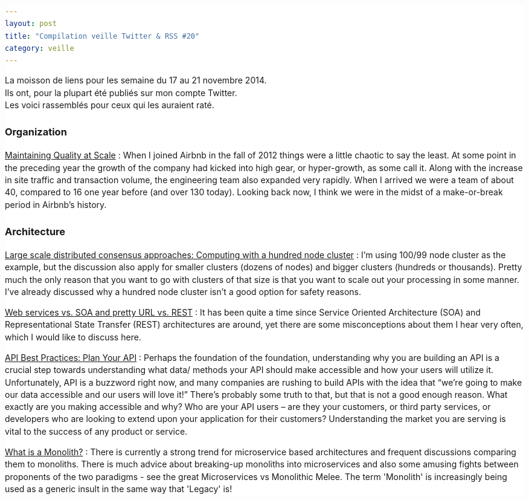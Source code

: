 ```yaml
---
layout: post
title: "Compilation veille Twitter & RSS #20"
category: veille
---
```


La moisson de liens pour les semaine du 17 au 21 novembre 2014.  
Ils ont, pour la plupart été publiés sur mon compte Twitter.  
Les voici rassemblés pour ceux qui les auraient raté.

### Organization

[Maintaining Quality at Scale](http://nerds.airbnb.com/maintaining-quality-scale/)
: When I joined Airbnb in the fall of 2012 things were a little chaotic to say the least. At some point in the preceding year the growth of the company had kicked into high gear, or hyper-growth, as some call it. Along with the increase in site traffic and transaction volume, the engineering team also expanded very rapidly. When I arrived we were a team of about 40, compared to 16 one year before (and over 130 today). Looking back now, I think we were in the midst of a make-or-break period in Airbnb’s history.

### Architecture

[Large scale distributed consensus approaches: Computing with a hundred node cluster](http://ayende.com/blog/169090/large-scale-distributed-consensus-approaches-computing-with-a-hundred-node-cluster)
: I’m using 100/99 node cluster as the example, but the discussion also apply for smaller clusters (dozens of nodes) and bigger clusters (hundreds or thousands). Pretty much the only reason that you want to go with clusters of that size is that you want to scale out your processing in some manner. I’ve already discussed why a hundred node cluster isn’t a good option for safety reasons. 

[Web services vs. SOA and pretty URL vs. REST](http://arian-celina.com/web-services-vs-soa-and-pretty-url-vs-rest/)
: It has been quite a time since Service Oriented Architecture (SOA) and Representational State Transfer (REST) architectures are around, yet there are some misconceptions about them I hear very often, which I would like to discuss here.

[API Best Practices: Plan Your API](http://blogs.mulesoft.org/api-best-practices-series-plan/)
: Perhaps the foundation of the foundation, understanding why you are building an API is a crucial step towards understanding what data/ methods your API should make accessible and how your users will utilize it. Unfortunately, API is a buzzword right now, and many companies are rushing to build APIs with the idea that “we’re going to make our data accessible and our users will love it!” There’s probably some truth to that, but that is not a good enough reason. What exactly are you making accessible and why? Who are your API users – are they your customers, or third party services, or developers who are looking to extend upon your application for their customers? Understanding the market you are serving is vital to the success of any product or service.

[What is a Monolith?](http://www.codingthearchitecture.com/2014/11/19/what_is_a_monolith.html)
: There is currently a strong trend for microservice based architectures and frequent discussions comparing them to monoliths. There is much advice about breaking-up monoliths into microservices and also some amusing fights between proponents of the two paradigms - see the great Microservices vs Monolithic Melee. The term 'Monolith' is increasingly being used as a generic insult in the same way that 'Legacy' is!
